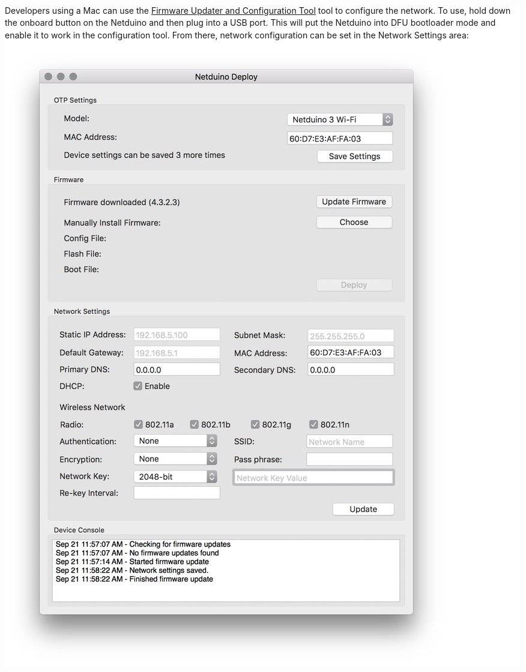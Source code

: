 Developers using a Mac can use the [Firmware Updater and Configuration Tool](http://downloads.wildernesslabs.co/Netduino_SDK/MacDeploy.zip) tool to configure the network. To use, hold down the onboard button on the Netduino and then plug into a USB port. This will put the Netduino into DFU bootloader mode and enable it to work in the configuration tool. From there, network configuration can be set in the Network Settings area:

![](MacDeploy.png)
